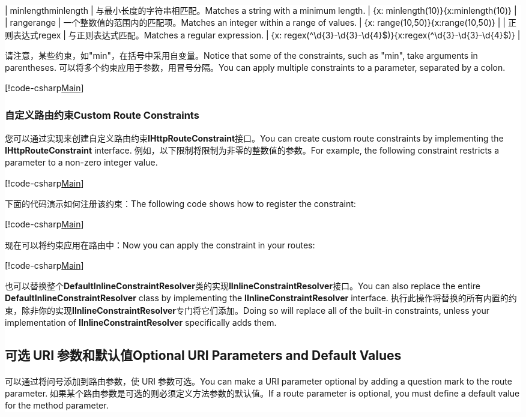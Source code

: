 | <span data-ttu-id="9a9d8-231">minlength</span><span class="sxs-lookup"><span data-stu-id="9a9d8-231">minlength</span></span> | <span data-ttu-id="9a9d8-232">与最小长度的字符串相匹配。</span><span class="sxs-lookup"><span data-stu-id="9a9d8-232">Matches a string with a minimum length.</span></span> | <span data-ttu-id="9a9d8-233">{x: minlength(10)}</span><span class="sxs-lookup"><span data-stu-id="9a9d8-233">{x:minlength(10)}</span></span> |
| <span data-ttu-id="9a9d8-234">range</span><span class="sxs-lookup"><span data-stu-id="9a9d8-234">range</span></span> | <span data-ttu-id="9a9d8-235">一个整数值的范围内的匹配项。</span><span class="sxs-lookup"><span data-stu-id="9a9d8-235">Matches an integer within a range of values.</span></span> | <span data-ttu-id="9a9d8-236">{x: range(10,50)}</span><span class="sxs-lookup"><span data-stu-id="9a9d8-236">{x:range(10,50)}</span></span> |
| <span data-ttu-id="9a9d8-237">正则表达式</span><span class="sxs-lookup"><span data-stu-id="9a9d8-237">regex</span></span> | <span data-ttu-id="9a9d8-238">与正则表达式匹配。</span><span class="sxs-lookup"><span data-stu-id="9a9d8-238">Matches a regular expression.</span></span> | <span data-ttu-id="9a9d8-239">{x: regex(^\d{3}-\d{3}-\d{4}$)}</span><span class="sxs-lookup"><span data-stu-id="9a9d8-239">{x:regex(^\d{3}-\d{3}-\d{4}$)}</span></span> |

<span data-ttu-id="9a9d8-240">请注意，某些约束，如&quot;min&quot;，在括号中采用自变量。</span><span class="sxs-lookup"><span data-stu-id="9a9d8-240">Notice that some of the constraints, such as &quot;min&quot;, take arguments in parentheses.</span></span> <span data-ttu-id="9a9d8-241">可以将多个约束应用于参数，用冒号分隔。</span><span class="sxs-lookup"><span data-stu-id="9a9d8-241">You can apply multiple constraints to a parameter, separated by a colon.</span></span>

[!code-csharp[Main](attribute-routing-in-web-api-2/samples/sample15.cs)]

### <a name="custom-route-constraints"></a><span data-ttu-id="9a9d8-242">自定义路由约束</span><span class="sxs-lookup"><span data-stu-id="9a9d8-242">Custom Route Constraints</span></span>

<span data-ttu-id="9a9d8-243">您可以通过实现来创建自定义路由约束**IHttpRouteConstraint**接口。</span><span class="sxs-lookup"><span data-stu-id="9a9d8-243">You can create custom route constraints by implementing the **IHttpRouteConstraint** interface.</span></span> <span data-ttu-id="9a9d8-244">例如，以下限制将限制为非零的整数值的参数。</span><span class="sxs-lookup"><span data-stu-id="9a9d8-244">For example, the following constraint restricts a parameter to a non-zero integer value.</span></span>

[!code-csharp[Main](attribute-routing-in-web-api-2/samples/sample16.cs)]

<span data-ttu-id="9a9d8-245">下面的代码演示如何注册该约束：</span><span class="sxs-lookup"><span data-stu-id="9a9d8-245">The following code shows how to register the constraint:</span></span>

[!code-csharp[Main](attribute-routing-in-web-api-2/samples/sample17.cs)]

<span data-ttu-id="9a9d8-246">现在可以将约束应用在路由中：</span><span class="sxs-lookup"><span data-stu-id="9a9d8-246">Now you can apply the constraint in your routes:</span></span>

[!code-csharp[Main](attribute-routing-in-web-api-2/samples/sample18.cs)]

<span data-ttu-id="9a9d8-247">也可以替换整个**DefaultInlineConstraintResolver**类的实现**IInlineConstraintResolver**接口。</span><span class="sxs-lookup"><span data-stu-id="9a9d8-247">You can also replace the entire **DefaultInlineConstraintResolver** class by implementing the **IInlineConstraintResolver** interface.</span></span> <span data-ttu-id="9a9d8-248">执行此操作将替换的所有内置的约束，除非你的实现**IInlineConstraintResolver**专门将它们添加。</span><span class="sxs-lookup"><span data-stu-id="9a9d8-248">Doing so will replace all of the built-in constraints, unless your implementation of **IInlineConstraintResolver** specifically adds them.</span></span>

<a id="optional"></a>
## <a name="optional-uri-parameters-and-default-values"></a><span data-ttu-id="9a9d8-249">可选 URI 参数和默认值</span><span class="sxs-lookup"><span data-stu-id="9a9d8-249">Optional URI Parameters and Default Values</span></span>

<span data-ttu-id="9a9d8-250">可以通过将问号添加到路由参数，使 URI 参数可选。</span><span class="sxs-lookup"><span data-stu-id="9a9d8-250">You can make a URI parameter optional by adding a question mark to the route parameter.</span></span> <span data-ttu-id="9a9d8-251">如果某个路由参数是可选的则必须定义方法参数的默认值。</span><span class="sxs-lookup"><span data-stu-id="9a9d8-251">If a route parameter is optional, you must define a default value for the method parameter.</span></span>
